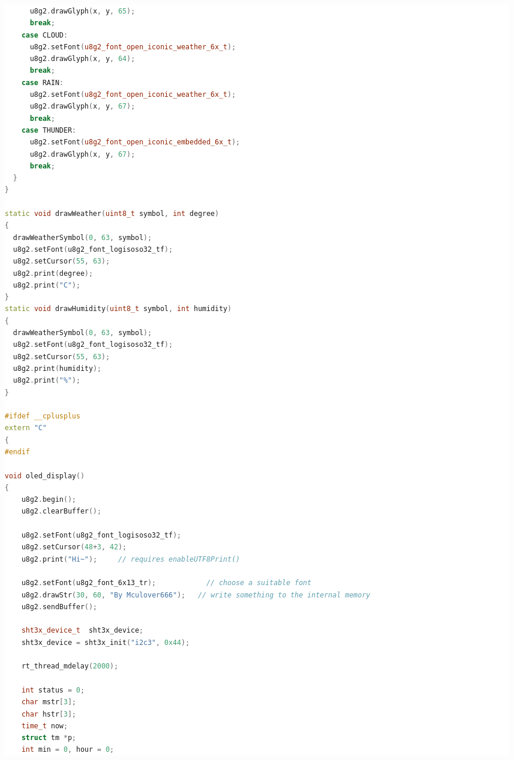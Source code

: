 ```cpp
      u8g2.drawGlyph(x, y, 65);
      break;
    case CLOUD:
      u8g2.setFont(u8g2_font_open_iconic_weather_6x_t);
      u8g2.drawGlyph(x, y, 64);
      break;
    case RAIN:
      u8g2.setFont(u8g2_font_open_iconic_weather_6x_t);
      u8g2.drawGlyph(x, y, 67);
      break;
    case THUNDER:
      u8g2.setFont(u8g2_font_open_iconic_embedded_6x_t);
      u8g2.drawGlyph(x, y, 67);
      break;
  }
}

static void drawWeather(uint8_t symbol, int degree)
{
  drawWeatherSymbol(0, 63, symbol);
  u8g2.setFont(u8g2_font_logisoso32_tf);
  u8g2.setCursor(55, 63);
  u8g2.print(degree);
  u8g2.print("C");
}
static void drawHumidity(uint8_t symbol, int humidity)
{
  drawWeatherSymbol(0, 63, symbol);
  u8g2.setFont(u8g2_font_logisoso32_tf);
  u8g2.setCursor(55, 63);
  u8g2.print(humidity);
  u8g2.print("%");
}

#ifdef __cplusplus
extern "C"
{
#endif

void oled_display()
{
    u8g2.begin();
    u8g2.clearBuffer();

    u8g2.setFont(u8g2_font_logisoso32_tf);
    u8g2.setCursor(48+3, 42);
    u8g2.print("Hi~");     // requires enableUTF8Print()

    u8g2.setFont(u8g2_font_6x13_tr);            // choose a suitable font
    u8g2.drawStr(30, 60, "By Mculover666");   // write something to the internal memory
    u8g2.sendBuffer();

    sht3x_device_t  sht3x_device;
    sht3x_device = sht3x_init("i2c3", 0x44);

    rt_thread_mdelay(2000);

    int status = 0;
    char mstr[3];
    char hstr[3];
    time_t now;
    struct tm *p;
    int min = 0, hour = 0;
```